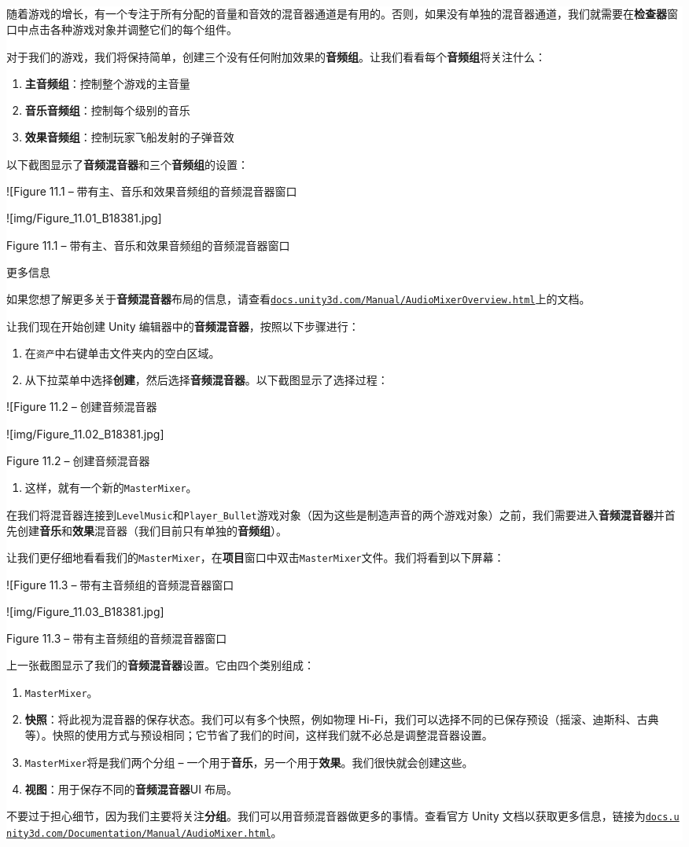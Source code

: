 随着游戏的增长，有一个专注于所有分配的音量和音效的混音器通道是有用的。否则，如果没有单独的混音器通道，我们就需要在**检查器**窗口中点击各种游戏对象并调整它们的每个组件。

对于我们的游戏，我们将保持简单，创建三个没有任何附加效果的**音频组**。让我们看看每个**音频组**将关注什么：

1.  **主音频组**：控制整个游戏的主音量

1.  **音乐音频组**：控制每个级别的音乐

1.  **效果音频组**：控制玩家飞船发射的子弹音效

以下截图显示了**音频混音器**和三个**音频组**的设置：

![Figure 11.1 – 带有主、音乐和效果音频组的音频混音器窗口

![img/Figure_11.01_B18381.jpg]

Figure 11.1 – 带有主、音乐和效果音频组的音频混音器窗口

更多信息

如果您想了解更多关于**音频混音器**布局的信息，请查看[`docs.unity3d.com/Manual/AudioMixerOverview.html`](https://docs.unity3d.com/Manual/AudioMixerOverview.html)上的文档。

让我们现在开始创建 Unity 编辑器中的**音频混音器**，按照以下步骤进行：

1.  在`资产`中右键单击文件夹内的空白区域。

1.  从下拉菜单中选择**创建**，然后选择**音频混音器**。以下截图显示了选择过程：

![Figure 11.2 – 创建音频混音器

![img/Figure_11.02_B18381.jpg]

Figure 11.2 – 创建音频混音器

1.  这样，就有一个新的`MasterMixer`。

在我们将混音器连接到`LevelMusic`和`Player_Bullet`游戏对象（因为这些是制造声音的两个游戏对象）之前，我们需要进入**音频混音器**并首先创建**音乐**和**效果**混音器（我们目前只有单独的**音频组**）。

让我们更仔细地看看我们的`MasterMixer`，在**项目**窗口中双击`MasterMixer`文件。我们将看到以下屏幕：

![Figure 11.3 – 带有主音频组的音频混音器窗口

![img/Figure_11.03_B18381.jpg]

Figure 11.3 – 带有主音频组的音频混音器窗口

上一张截图显示了我们的**音频混音器**设置。它由四个类别组成：

1.  `MasterMixer`。

1.  **快照**：将此视为混音器的保存状态。我们可以有多个快照，例如物理 Hi-Fi，我们可以选择不同的已保存预设（摇滚、迪斯科、古典等）。快照的使用方式与预设相同；它节省了我们的时间，这样我们就不必总是调整混音器设置。

1.  `MasterMixer`将是我们两个分组 – 一个用于**音乐**，另一个用于**效果**。我们很快就会创建这些。

1.  **视图**：用于保存不同的**音频混音器**UI 布局。

不要过于担心细节，因为我们主要将关注**分组**。我们可以用音频混音器做更多的事情。查看官方 Unity 文档以获取更多信息，链接为[`docs.unity3d.com/Documentation/Manual/AudioMixer.html`](https://docs.unity3d.com/Documentation/Manual/AudioMixer.html)。

